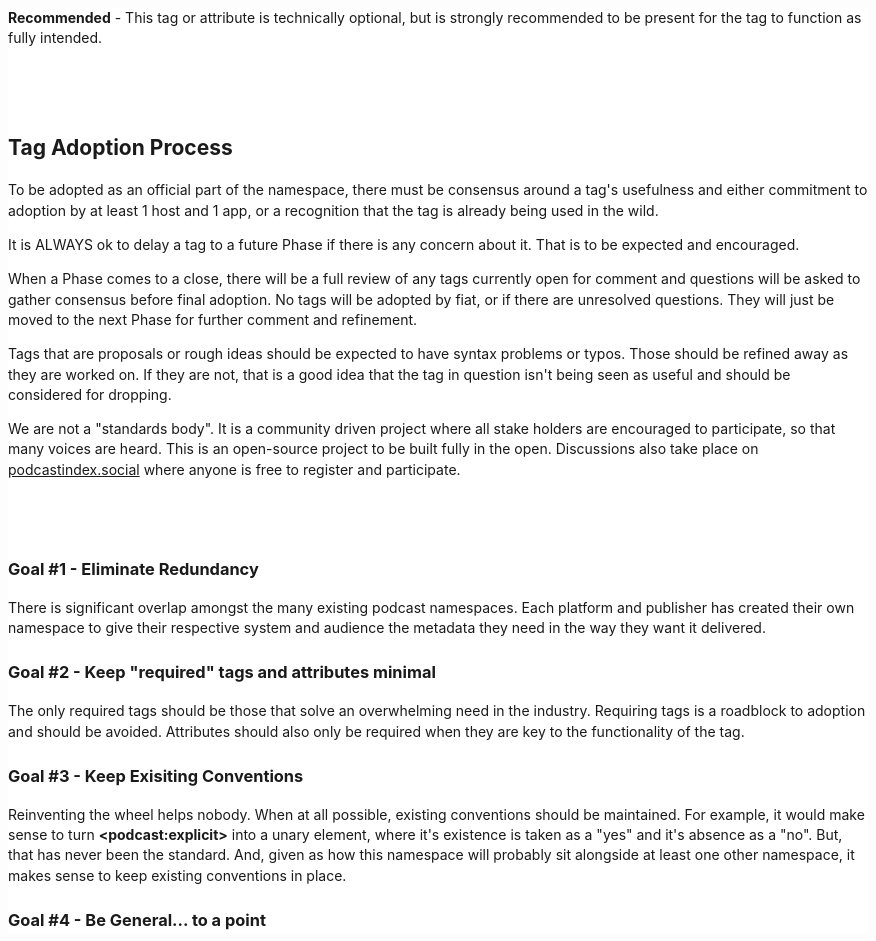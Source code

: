 **Recommended** - This tag or attribute is technically optional, but is strongly recommended to be present for the tag to function as fully intended.


<br><br>


## Tag Adoption Process

To be adopted as an official part of the namespace, there must be consensus around a tag's usefulness and either commitment to adoption by at least 1 host and 1 app, or a recognition
that the tag is already being used in the wild.

It is ALWAYS ok to delay a tag to a future Phase if there is any concern about it.  That is to be expected and encouraged.

When a Phase comes to a close, there will be a full review of any tags currently open for comment and questions will be asked to gather consensus before final adoption.  No tags
will be adopted by fiat, or if there are unresolved questions.  They will just be moved to the next Phase for further comment and refinement.

Tags that are proposals or rough ideas should be expected to have syntax problems or typos.  Those should be refined away as they are worked on.  If they are not, that is a good idea
that the tag in question isn't being seen as useful and should be considered for dropping.

We are not a "standards body".  It is a community driven project where all stake holders are encouraged to participate, so that many voices are heard.  This is an open-source
project to be built fully in the open.  Discussions also take place on [podcastindex.social](https://podcastindex.social) where anyone is free to register and participate.


<br><br>


### Goal #1 - Eliminate Redundancy

There is significant overlap amongst the many existing podcast namespaces.  Each platform and publisher has created their own namespace to give their respective
system and audience the metadata they need in the way they want it delivered.


### Goal #2 - Keep "required" tags and attributes minimal

The only required tags should be those that solve an overwhelming need in the industry.  Requiring tags is a roadblock to adoption and should be avoided.  Attributes
should also only be required when they are key to the functionality of the tag.


### Goal #3 - Keep Exisiting Conventions

Reinventing the wheel helps nobody.  When at all possible, existing conventions should be maintained.  For example, it would make sense to turn **\<podcast:explicit>** into
a unary element, where it's existence is taken as a "yes" and it's absence as a "no".  But, that has never been the standard.  And, given as how this namespace will probably
sit alongside at least one other namespace, it makes sense to keep existing conventions in place.


### Goal #4 - Be General... to a point
